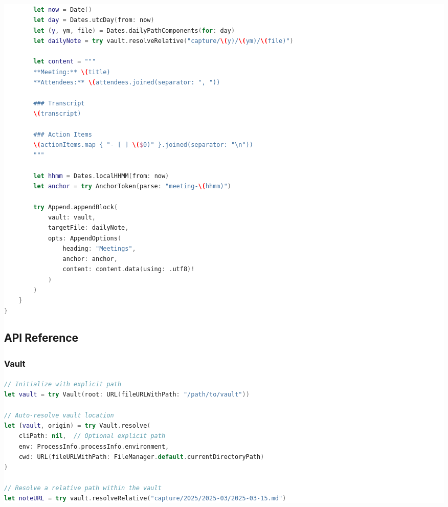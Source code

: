 ```swift
        let now = Date()
        let day = Dates.utcDay(from: now)
        let (y, ym, file) = Dates.dailyPathComponents(for: day)
        let dailyNote = try vault.resolveRelative("capture/\(y)/\(ym)/\(file)")

        let content = """
        **Meeting:** \(title)
        **Attendees:** \(attendees.joined(separator: ", "))

        ### Transcript
        \(transcript)

        ### Action Items
        \(actionItems.map { "- [ ] \($0)" }.joined(separator: "\n"))
        """

        let hhmm = Dates.localHHMM(from: now)
        let anchor = try AnchorToken(parse: "meeting-\(hhmm)")

        try Append.appendBlock(
            vault: vault,
            targetFile: dailyNote,
            opts: AppendOptions(
                heading: "Meetings",
                anchor: anchor,
                content: content.data(using: .utf8)!
            )
        )
    }
}
```

## API Reference

### Vault

```swift
// Initialize with explicit path
let vault = try Vault(root: URL(fileURLWithPath: "/path/to/vault"))

// Auto-resolve vault location
let (vault, origin) = try Vault.resolve(
    cliPath: nil,  // Optional explicit path
    env: ProcessInfo.processInfo.environment,
    cwd: URL(fileURLWithPath: FileManager.default.currentDirectoryPath)
)

// Resolve a relative path within the vault
let noteURL = try vault.resolveRelative("capture/2025/2025-03/2025-03-15.md")
```
